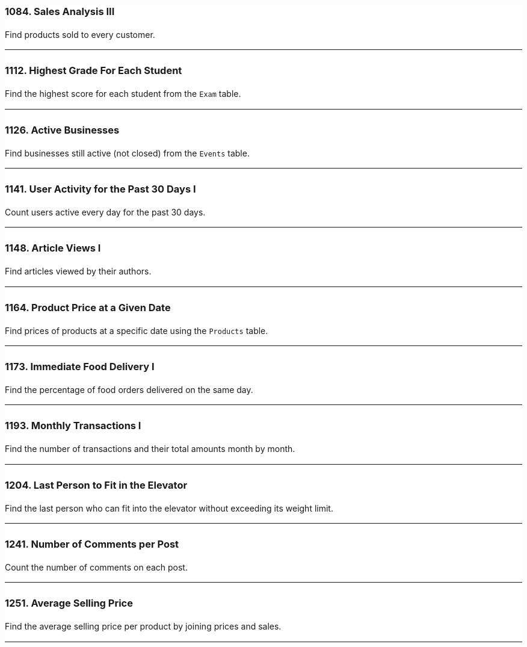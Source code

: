 ### 1084. Sales Analysis III
Find products sold to every customer.

---

### 1112. Highest Grade For Each Student
Find the highest score for each student from the `Exam` table.

---

### 1126. Active Businesses
Find businesses still active (not closed) from the `Events` table.

---

### 1141. User Activity for the Past 30 Days I
Count users active every day for the past 30 days.

---

### 1148. Article Views I
Find articles viewed by their authors.

---

### 1164. Product Price at a Given Date
Find prices of products at a specific date using the `Products` table.

---

### 1173. Immediate Food Delivery I
Find the percentage of food orders delivered on the same day.

---

### 1193. Monthly Transactions I
Find the number of transactions and their total amounts month by month.

---

### 1204. Last Person to Fit in the Elevator
Find the last person who can fit into the elevator without exceeding its weight limit.

---

### 1241. Number of Comments per Post
Count the number of comments on each post.

---

### 1251. Average Selling Price
Find the average selling price per product by joining prices and sales.

---